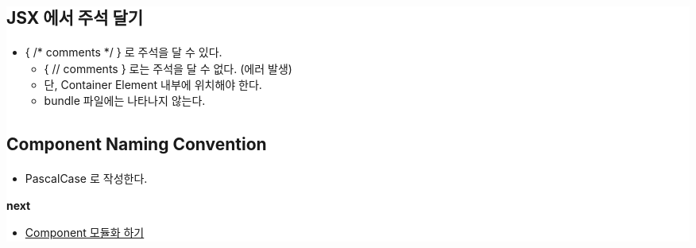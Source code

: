 ## JSX 에서 주석 달기
- { /* comments */ } 로 주석을 달 수 있다.
  - { // comments } 로는 주석을 달 수 없다. (에러 발생)
  - 단, Container Element 내부에 위치해야 한다.
  - bundle 파일에는 나타나지 않는다.

## Component Naming Convention
- PascalCase 로 작성한다.

__next__
- [Component 모듈화 하기](https://github.com/wonism/front-end-study/blob/master/reactjs/chapter/02.component.md)

